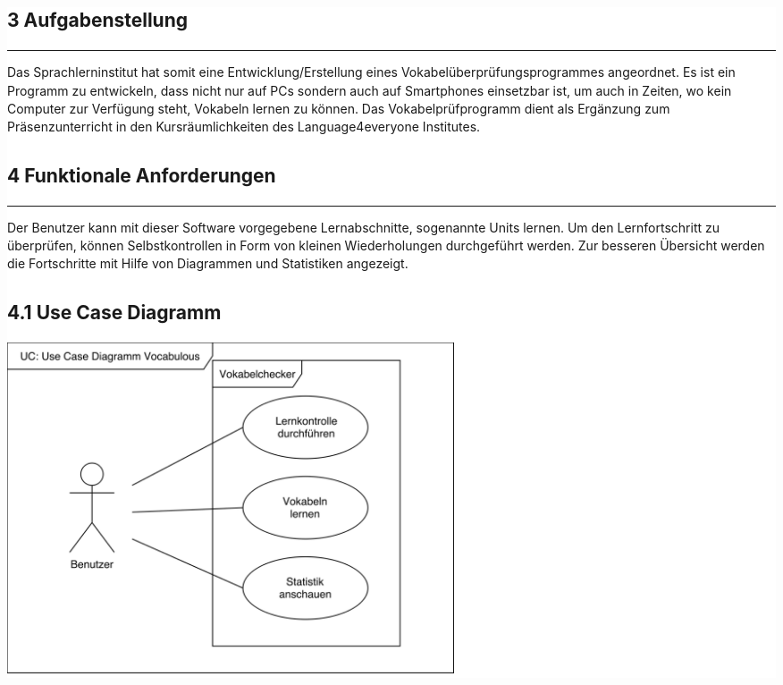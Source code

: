 ## 3 Aufgabenstellung
---
Das Sprachlerninstitut hat somit eine Entwicklung/Erstellung eines Vokabelüberprüfungsprogrammes angeordnet. Es ist ein Programm zu entwickeln, dass nicht nur auf PCs sondern auch auf Smartphones einsetzbar ist, um auch in Zeiten, wo kein Computer zur Verfügung steht, Vokabeln lernen zu können. Das Vokabelprüfprogramm dient als Ergänzung zum Präsenzunterricht in den Kursräumlichkeiten des Language4everyone Institutes.

## 4 Funktionale Anforderungen
---
Der Benutzer kann mit dieser Software vorgegebene Lernabschnitte, sogenannte Units lernen. Um den Lernfortschritt zu überprüfen, können Selbstkontrollen in Form von kleinen Wiederholungen durchgeführt werden. Zur besseren Übersicht werden die Fortschritte mit Hilfe von Diagrammen und Statistiken angezeigt.

## 4.1 Use Case Diagramm

<img src="Images\UseCaseDiagram.png" alt="Drawing" style="width: 500px;"/>
